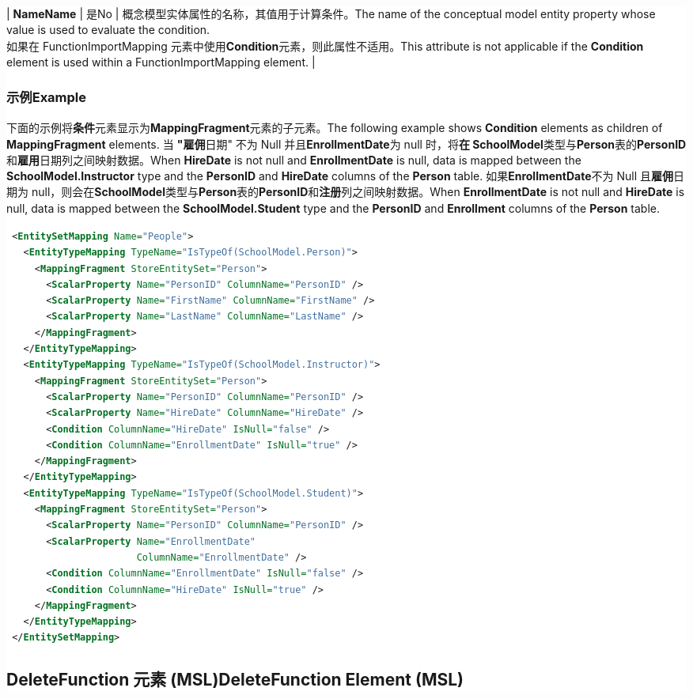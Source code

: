 | <span data-ttu-id="c4b05-280">**Name**</span><span class="sxs-lookup"><span data-stu-id="c4b05-280">**Name**</span></span>       | <span data-ttu-id="c4b05-281">是</span><span class="sxs-lookup"><span data-stu-id="c4b05-281">No</span></span>          | <span data-ttu-id="c4b05-282">概念模型实体属性的名称，其值用于计算条件。</span><span class="sxs-lookup"><span data-stu-id="c4b05-282">The name of the conceptual model entity property whose value is used to evaluate the condition.</span></span> <br/> <span data-ttu-id="c4b05-283">如果在 FunctionImportMapping 元素中使用**Condition**元素，则此属性不适用。</span><span class="sxs-lookup"><span data-stu-id="c4b05-283">This attribute is not applicable if the **Condition** element is used within a FunctionImportMapping element.</span></span>                                                                           |

### <a name="example"></a><span data-ttu-id="c4b05-284">示例</span><span class="sxs-lookup"><span data-stu-id="c4b05-284">Example</span></span>

<span data-ttu-id="c4b05-285">下面的示例将**条件**元素显示为**MappingFragment**元素的子元素。</span><span class="sxs-lookup"><span data-stu-id="c4b05-285">The following example shows **Condition** elements as children of **MappingFragment** elements.</span></span> <span data-ttu-id="c4b05-286">当 **"雇佣**日期" 不为 Null 并且**EnrollmentDate**为 null 时，将**在 SchoolModel**类型与**Person**表的**PersonID**和**雇用**日期列之间映射数据。</span><span class="sxs-lookup"><span data-stu-id="c4b05-286">When **HireDate** is not null and **EnrollmentDate** is null, data is mapped between the **SchoolModel.Instructor** type and the **PersonID** and **HireDate** columns of the **Person** table.</span></span> <span data-ttu-id="c4b05-287">如果**EnrollmentDate**不为 Null 且**雇佣**日期为 null，则会在**SchoolModel**类型与**Person**表的**PersonID**和**注册**列之间映射数据。</span><span class="sxs-lookup"><span data-stu-id="c4b05-287">When **EnrollmentDate** is not null and **HireDate** is null, data is mapped between the **SchoolModel.Student** type and the **PersonID** and **Enrollment** columns of the **Person** table.</span></span>

``` xml
 <EntitySetMapping Name="People">
   <EntityTypeMapping TypeName="IsTypeOf(SchoolModel.Person)">
     <MappingFragment StoreEntitySet="Person">
       <ScalarProperty Name="PersonID" ColumnName="PersonID" />
       <ScalarProperty Name="FirstName" ColumnName="FirstName" />
       <ScalarProperty Name="LastName" ColumnName="LastName" />
     </MappingFragment>
   </EntityTypeMapping>
   <EntityTypeMapping TypeName="IsTypeOf(SchoolModel.Instructor)">
     <MappingFragment StoreEntitySet="Person">
       <ScalarProperty Name="PersonID" ColumnName="PersonID" />
       <ScalarProperty Name="HireDate" ColumnName="HireDate" />
       <Condition ColumnName="HireDate" IsNull="false" />
       <Condition ColumnName="EnrollmentDate" IsNull="true" />
     </MappingFragment>
   </EntityTypeMapping>
   <EntityTypeMapping TypeName="IsTypeOf(SchoolModel.Student)">
     <MappingFragment StoreEntitySet="Person">
       <ScalarProperty Name="PersonID" ColumnName="PersonID" />
       <ScalarProperty Name="EnrollmentDate"
                       ColumnName="EnrollmentDate" />
       <Condition ColumnName="EnrollmentDate" IsNull="false" />
       <Condition ColumnName="HireDate" IsNull="true" />
     </MappingFragment>
   </EntityTypeMapping>
 </EntitySetMapping>
```

## <a name="deletefunction-element-msl"></a><span data-ttu-id="c4b05-288">DeleteFunction 元素 (MSL)</span><span class="sxs-lookup"><span data-stu-id="c4b05-288">DeleteFunction Element (MSL)</span></span>
